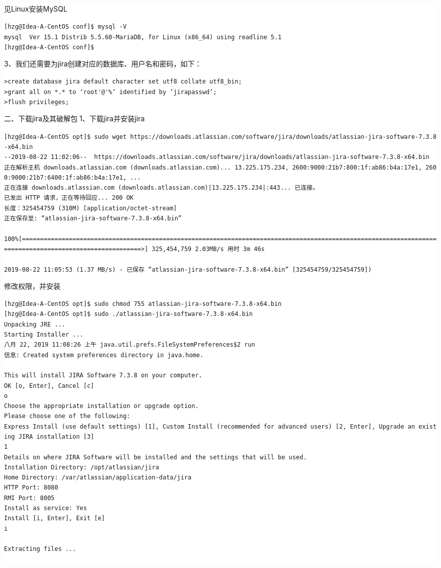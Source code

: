 见Linux安装MySQL

```shell
[hzg@Idea-A-CentOS conf]$ mysql -V
mysql  Ver 15.1 Distrib 5.5.60-MariaDB, for Linux (x86_64) using readline 5.1
[hzg@Idea-A-CentOS conf]$ 
```

3、我们还需要为jira创建对应的数据库、用户名和密码，如下：

```mysql
>create database jira default character set utf8 collate utf8_bin;
>grant all on *.* to ‘root'@'%’ identified by ‘jirapasswd’;
>flush privileges;
```

二、下载jira及其破解包 
1、下载jira并安装jira

```shell
[hzg@Idea-A-CentOS opt]$ sudo wget https://downloads.atlassian.com/software/jira/downloads/atlassian-jira-software-7.3.8-x64.bin
--2019-08-22 11:02:06--  https://downloads.atlassian.com/software/jira/downloads/atlassian-jira-software-7.3.8-x64.bin
正在解析主机 downloads.atlassian.com (downloads.atlassian.com)... 13.225.175.234, 2600:9000:21b7:800:1f:ab86:b4a:17e1, 2600:9000:21b7:6400:1f:ab86:b4a:17e1, ...
正在连接 downloads.atlassian.com (downloads.atlassian.com)|13.225.175.234|:443... 已连接。
已发出 HTTP 请求，正在等待回应... 200 OK
长度：325454759 (310M) [application/octet-stream]
正在保存至: “atlassian-jira-software-7.3.8-x64.bin”

100%[=========================================================================================================================================================>] 325,454,759 2.03MB/s 用时 3m 46s 

2019-08-22 11:05:53 (1.37 MB/s) - 已保存 “atlassian-jira-software-7.3.8-x64.bin” [325454759/325454759])

```

修改权限，并安装

```shell
[hzg@Idea-A-CentOS opt]$ sudo chmod 755 atlassian-jira-software-7.3.8-x64.bin 
[hzg@Idea-A-CentOS opt]$ sudo ./atlassian-jira-software-7.3.8-x64.bin 
Unpacking JRE ...
Starting Installer ...
八月 22, 2019 11:08:26 上午 java.util.prefs.FileSystemPreferences$2 run
信息: Created system preferences directory in java.home.

This will install JIRA Software 7.3.8 on your computer.
OK [o, Enter], Cancel [c]
o
Choose the appropriate installation or upgrade option.
Please choose one of the following:
Express Install (use default settings) [1], Custom Install (recommended for advanced users) [2, Enter], Upgrade an existing JIRA installation [3]
1
Details on where JIRA Software will be installed and the settings that will be used.
Installation Directory: /opt/atlassian/jira 
Home Directory: /var/atlassian/application-data/jira 
HTTP Port: 8080 
RMI Port: 8005 
Install as service: Yes 
Install [i, Enter], Exit [e]
i

Extracting files ...
                                                                           
```